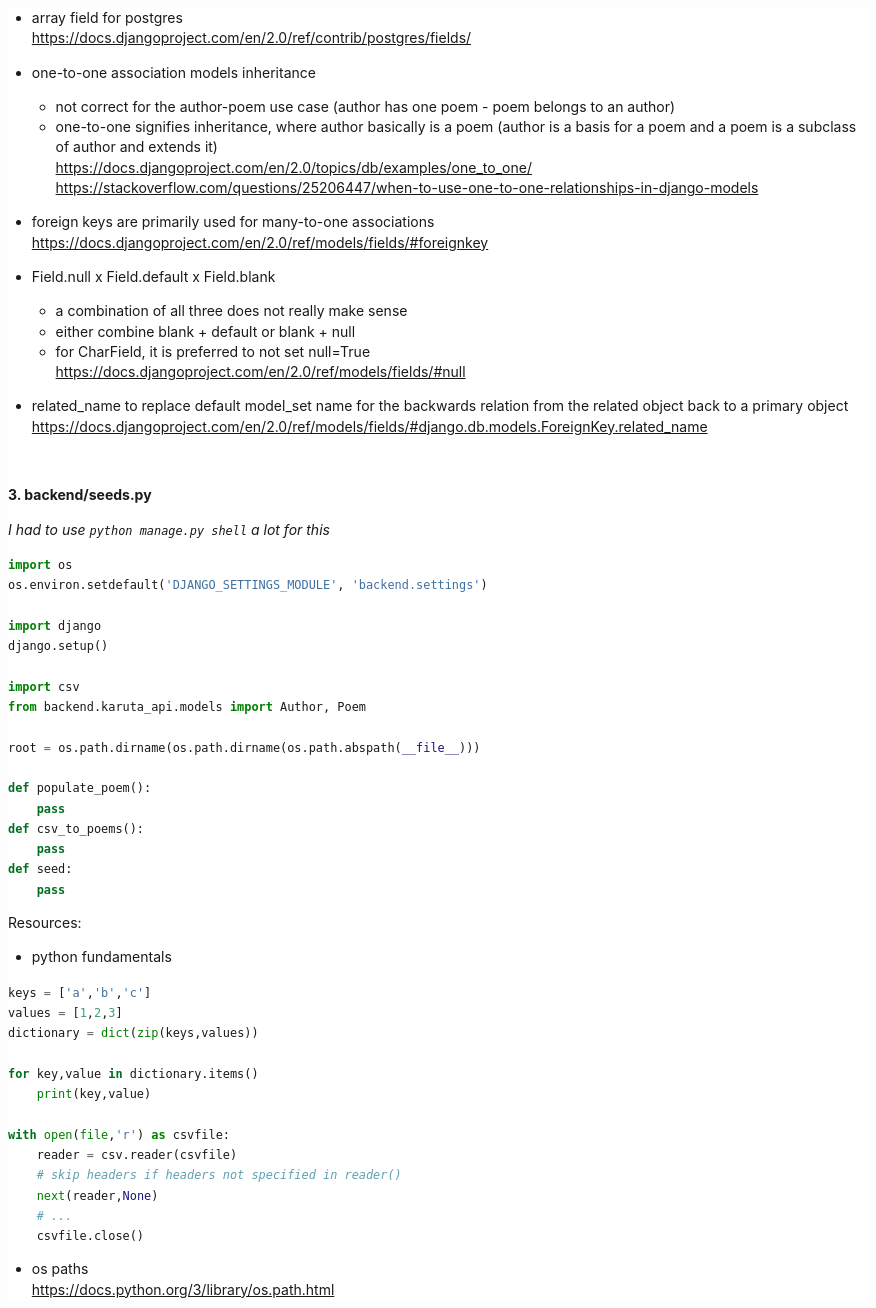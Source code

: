 * array field for postgres <br>
  https://docs.djangoproject.com/en/2.0/ref/contrib/postgres/fields/

* one-to-one association models inheritance <br>
    * not correct for the author-poem use case (author has one poem - poem belongs to an author)
    * one-to-one signifies inheritance, where author basically is a poem (author is a basis for a poem and a poem is a subclass of author and extends it) <br>
    https://docs.djangoproject.com/en/2.0/topics/db/examples/one_to_one/ <br>
    https://stackoverflow.com/questions/25206447/when-to-use-one-to-one-relationships-in-django-models 

* foreign keys are primarily used for many-to-one associations <br>
  https://docs.djangoproject.com/en/2.0/ref/models/fields/#foreignkey

* Field.null x Field.default x Field.blank
    * a combination of all three does not really make sense 
    * either combine blank + default or blank + null 
    * for CharField, it is preferred to not set null=True <br> 
    https://docs.djangoproject.com/en/2.0/ref/models/fields/#null

* related_name to replace default model_set name for the backwards relation from the related object back to a primary object <br>
  https://docs.djangoproject.com/en/2.0/ref/models/fields/#django.db.models.ForeignKey.related_name

<br>

**3. backend/seeds.py** <br>  

_I had to use `python manage.py shell` a lot for this_

```python
import os 
os.environ.setdefault('DJANGO_SETTINGS_MODULE', 'backend.settings')

import django 
django.setup()

import csv 
from backend.karuta_api.models import Author, Poem

root = os.path.dirname(os.path.dirname(os.path.abspath(__file__)))

def populate_poem():
    pass 
def csv_to_poems():
    pass 
def seed:
    pass 
``` 
Resources: 
* python fundamentals 
```python
keys = ['a','b','c']
values = [1,2,3]
dictionary = dict(zip(keys,values))

for key,value in dictionary.items()
    print(key,value)

with open(file,'r') as csvfile:
    reader = csv.reader(csvfile)
    # skip headers if headers not specified in reader()
    next(reader,None)
    # ...
    csvfile.close()
```
* os paths <br>
  https://docs.python.org/3/library/os.path.html

